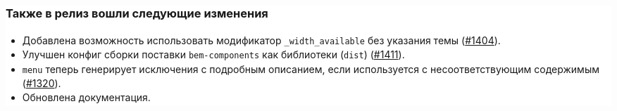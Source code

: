 ### Также в релиз вошли следующие изменения

* Добавлена возможность использовать модификатор `_width_available` без указания темы ([#1404](https://github.com/bem/bem-components/issues/1404)).
* Улучшен конфиг сборки поставки `bem-components` как библиотеки (`dist`) ([#1411](https://github.com/bem/bem-components/issues/1411)).
* `menu` теперь генерирует исключения с подробным описанием, если используется с несоответствующим содержимым ([#1320](https://github.com/bem/bem-components/issues/1320)).
* Обновлена документация.
